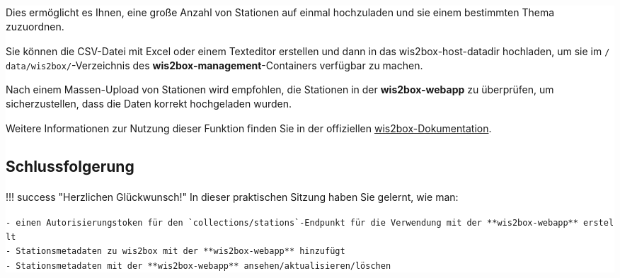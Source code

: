 Dies ermöglicht es Ihnen, eine große Anzahl von Stationen auf einmal hochzuladen und sie einem bestimmten Thema zuzuordnen.

Sie können die CSV-Datei mit Excel oder einem Texteditor erstellen und dann in das wis2box-host-datadir hochladen, um sie im `/data/wis2box/`-Verzeichnis des **wis2box-management**-Containers verfügbar zu machen.

Nach einem Massen-Upload von Stationen wird empfohlen, die Stationen in der **wis2box-webapp** zu überprüfen, um sicherzustellen, dass die Daten korrekt hochgeladen wurden.

Weitere Informationen zur Nutzung dieser Funktion finden Sie in der offiziellen [wis2box-Dokumentation](https://docs.wis2box.wis.wmo.int).

## Schlussfolgerung

!!! success "Herzlichen Glückwunsch!"
    In dieser praktischen Sitzung haben Sie gelernt, wie man:

    - einen Autorisierungstoken für den `collections/stations`-Endpunkt für die Verwendung mit der **wis2box-webapp** erstellt
    - Stationsmetadaten zu wis2box mit der **wis2box-webapp** hinzufügt
    - Stationsmetadaten mit der **wis2box-webapp** ansehen/aktualisieren/löschen